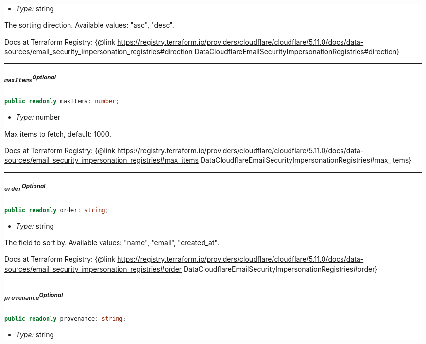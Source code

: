 - *Type:* string

The sorting direction. Available values: "asc", "desc".

Docs at Terraform Registry: {@link https://registry.terraform.io/providers/cloudflare/cloudflare/5.11.0/docs/data-sources/email_security_impersonation_registries#direction DataCloudflareEmailSecurityImpersonationRegistries#direction}

---

##### `maxItems`<sup>Optional</sup> <a name="maxItems" id="@cdktf/provider-cloudflare.dataCloudflareEmailSecurityImpersonationRegistries.DataCloudflareEmailSecurityImpersonationRegistriesConfig.property.maxItems"></a>

```typescript
public readonly maxItems: number;
```

- *Type:* number

Max items to fetch, default: 1000.

Docs at Terraform Registry: {@link https://registry.terraform.io/providers/cloudflare/cloudflare/5.11.0/docs/data-sources/email_security_impersonation_registries#max_items DataCloudflareEmailSecurityImpersonationRegistries#max_items}

---

##### `order`<sup>Optional</sup> <a name="order" id="@cdktf/provider-cloudflare.dataCloudflareEmailSecurityImpersonationRegistries.DataCloudflareEmailSecurityImpersonationRegistriesConfig.property.order"></a>

```typescript
public readonly order: string;
```

- *Type:* string

The field to sort by. Available values: "name", "email", "created_at".

Docs at Terraform Registry: {@link https://registry.terraform.io/providers/cloudflare/cloudflare/5.11.0/docs/data-sources/email_security_impersonation_registries#order DataCloudflareEmailSecurityImpersonationRegistries#order}

---

##### `provenance`<sup>Optional</sup> <a name="provenance" id="@cdktf/provider-cloudflare.dataCloudflareEmailSecurityImpersonationRegistries.DataCloudflareEmailSecurityImpersonationRegistriesConfig.property.provenance"></a>

```typescript
public readonly provenance: string;
```

- *Type:* string

